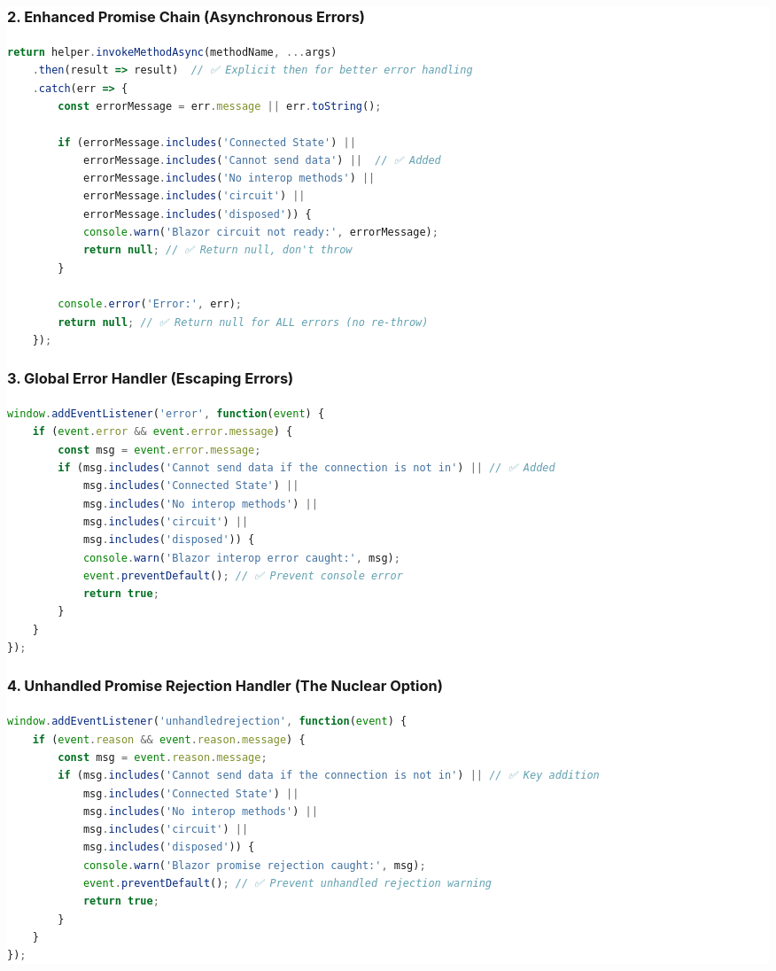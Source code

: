 ### 2. **Enhanced Promise Chain** (Asynchronous Errors)

```javascript
return helper.invokeMethodAsync(methodName, ...args)
    .then(result => result)  // ✅ Explicit then for better error handling
    .catch(err => {
        const errorMessage = err.message || err.toString();
        
        if (errorMessage.includes('Connected State') || 
            errorMessage.includes('Cannot send data') ||  // ✅ Added
            errorMessage.includes('No interop methods') ||
            errorMessage.includes('circuit') ||
            errorMessage.includes('disposed')) {
            console.warn('Blazor circuit not ready:', errorMessage);
            return null; // ✅ Return null, don't throw
        }
        
        console.error('Error:', err);
        return null; // ✅ Return null for ALL errors (no re-throw)
    });
```

### 3. **Global Error Handler** (Escaping Errors)

```javascript
window.addEventListener('error', function(event) {
    if (event.error && event.error.message) {
        const msg = event.error.message;
        if (msg.includes('Cannot send data if the connection is not in') || // ✅ Added
            msg.includes('Connected State') ||
            msg.includes('No interop methods') ||
            msg.includes('circuit') ||
            msg.includes('disposed')) {
            console.warn('Blazor interop error caught:', msg);
            event.preventDefault(); // ✅ Prevent console error
            return true;
        }
    }
});
```

### 4. **Unhandled Promise Rejection Handler** (The Nuclear Option)

```javascript
window.addEventListener('unhandledrejection', function(event) {
    if (event.reason && event.reason.message) {
        const msg = event.reason.message;
        if (msg.includes('Cannot send data if the connection is not in') || // ✅ Key addition
            msg.includes('Connected State') ||
            msg.includes('No interop methods') ||
            msg.includes('circuit') ||
            msg.includes('disposed')) {
            console.warn('Blazor promise rejection caught:', msg);
            event.preventDefault(); // ✅ Prevent unhandled rejection warning
            return true;
        }
    }
});
```
